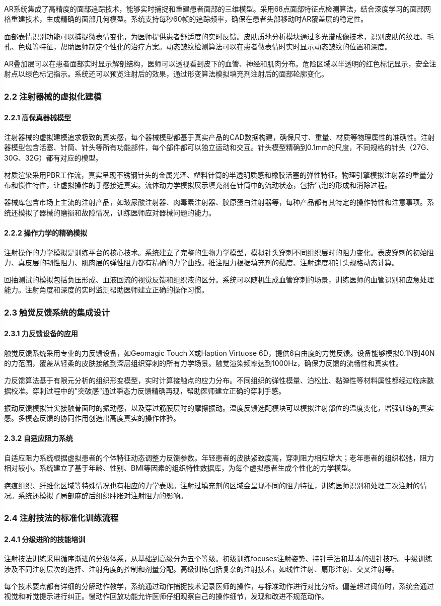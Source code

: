 AR系统集成了高精度的面部追踪技术，能够实时捕捉和重建患者面部的三维模型。采用68点面部特征点检测算法，结合深度学习的面部网格重建技术，生成精确的面部几何模型。系统支持每秒60帧的追踪频率，确保在患者头部移动时AR覆盖层的稳定性。

面部表情识别功能可以捕捉微表情变化，为医师提供患者舒适度的实时反馈。皮肤质地分析模块通过多光谱成像技术，识别皮肤的纹理、毛孔、色斑等特征，帮助医师制定个性化的治疗方案。动态皱纹检测算法可以在患者做表情时实时显示动态皱纹的位置和深度。

AR叠加层可以在患者面部实时显示解剖结构，医师可以透视看到皮下的血管、神经和肌肉分布。危险区域以半透明的红色标记显示，安全注射点以绿色标记指示。系统还可以预览注射后的效果，通过形变算法模拟填充剂注射后的面部轮廓变化。

### 2.2 注射器械的虚拟化建模

#### 2.2.1 高保真器械模型

注射器械的虚拟建模追求极致的真实感，每个器械模型都基于真实产品的CAD数据构建，确保尺寸、重量、材质等物理属性的准确性。注射器模型包含活塞、针筒、针头等所有功能部件，每个部件都可以独立运动和交互。针头模型精确到0.1mm的尺度，不同规格的针头（27G、30G、32G）都有对应的模型。

材质渲染采用PBR工作流，真实呈现不锈钢针头的金属光泽、塑料针筒的半透明质感和橡胶活塞的弹性特征。物理引擎模拟注射器的重量分布和惯性特性，让虚拟操作的手感接近真实。流体动力学模拟展示填充剂在针筒中的流动状态，包括气泡的形成和消除过程。

器械库包含市场上主流的注射产品，如玻尿酸注射器、肉毒素注射器、胶原蛋白注射器等，每种产品都有其特定的操作特性和注意事项。系统还模拟了器械的磨损和故障情况，训练医师应对器械问题的能力。

#### 2.2.2 操作力学的精确模拟

注射操作的力学模拟是训练平台的核心技术。系统建立了完整的生物力学模型，模拟针头穿刺不同组织层时的阻力变化。表皮穿刺的初始阻力、真皮层的韧性阻力、肌肉层的弹性阻力都有精确的力学曲线。推注阻力根据填充剂的黏度、注射速度和针头规格动态计算。

回抽测试的模拟包括负压形成、血液回流的视觉反馈和组织液的区分。系统可以随机生成血管穿刺的场景，训练医师的血管识别和应急处理能力。注射角度和深度的实时监测帮助医师建立正确的操作习惯。

### 2.3 触觉反馈系统的集成设计

#### 2.3.1 力反馈设备的应用

触觉反馈系统采用专业的力反馈设备，如Geomagic Touch X或Haption Virtuose 6D，提供6自由度的力觉反馈。设备能够模拟0.1N到40N的力范围，覆盖从轻柔的皮肤接触到深层组织穿刺的所有力学场景。触觉渲染频率达到1000Hz，确保力反馈的流畅性和真实性。

力反馈算法基于有限元分析的组织形变模型，实时计算接触点的应力分布。不同组织的弹性模量、泊松比、黏弹性等材料属性都经过临床数据校准。穿刺过程中的"突破感"通过瞬态力反馈精确再现，帮助医师建立正确的穿刺手感。

振动反馈模拟针尖接触骨面时的振动感，以及穿过筋膜层时的摩擦振动。温度反馈选配模块可以模拟注射部位的温度变化，增强训练的真实感。多模态反馈的协同作用创造出高度真实的操作体验。

#### 2.3.2 自适应阻力系统

自适应阻力系统根据虚拟患者的个体特征动态调整力反馈参数。年轻患者的皮肤紧致度高，穿刺阻力相应增大；老年患者的组织松弛，阻力相对较小。系统建立了基于年龄、性别、BMI等因素的组织特性数据库，为每个虚拟患者生成个性化的力学模型。

疤痕组织、纤维化区域等特殊情况也有相应的力学表现。注射过填充剂的区域会呈现不同的阻力特征，训练医师识别和处理二次注射的情况。系统还模拟了局部麻醉后组织肿胀对注射阻力的影响。

### 2.4 注射技法的标准化训练流程

#### 2.4.1 分级进阶的技能培训

注射技法训练采用循序渐进的分级体系，从基础到高级分为五个等级。初级训练focuses注射姿势、持针手法和基本的进针技巧。中级训练涉及不同注射层次的选择、注射角度的控制和剂量分配。高级训练包括复杂的注射技术，如线性注射、扇形注射、交叉注射等。

每个技术要点都有详细的分解动作教学，系统通过动作捕捉技术记录医师的操作，与标准动作进行对比分析。偏差超过阈值时，系统会通过视觉和听觉提示进行纠正。慢动作回放功能允许医师仔细观察自己的操作细节，发现和改进不规范动作。
